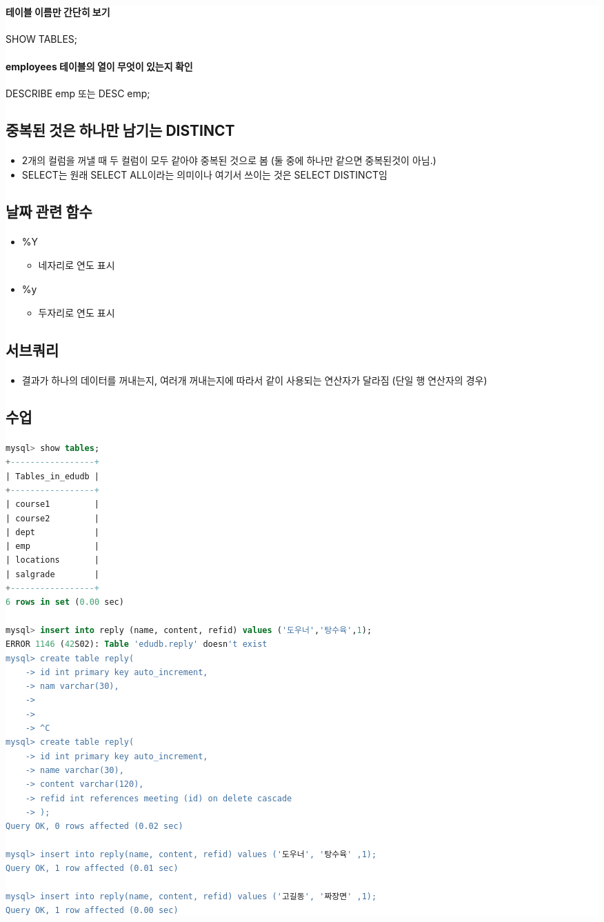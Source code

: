#### 테이블 이름만 간단히 보기
SHOW TABLES;

#### employees 테이블의 열이 무엇이 있는지 확인
DESCRIBE emp 또는 DESC emp;


## 중복된 것은 하나만 남기는 DISTINCT

- 2개의 컬럼을 꺼낼 때 두 컬럼이 모두 같아야 중복된 것으로 봄 (둘 중에 하나만 같으면 중복된것이 아님.)
- SELECT는 원래 SELECT ALL이라는 의미이나 여기서 쓰이는 것은 SELECT DISTINCT임


## 날짜 관련 함수

- %Y
  - 네자리로 연도 표시

- %y
  - 두자리로 연도 표시

## 서브쿼리

- 결과가 하나의 데이터를 꺼내는지, 여러개 꺼내는지에 따라서 같이 사용되는 연산자가 달라짐
  (단일 행 연산자의 경우)


## 수업

```sql
mysql> show tables;
+-----------------+
| Tables_in_edudb |
+-----------------+
| course1         |
| course2         |
| dept            |
| emp             |
| locations       |
| salgrade        |
+-----------------+
6 rows in set (0.00 sec)

mysql> insert into reply (name, content, refid) values ('도우너','탕수육',1);
ERROR 1146 (42S02): Table 'edudb.reply' doesn't exist
mysql> create table reply(
    -> id int primary key auto_increment,
    -> nam varchar(30),
    ->
    ->
    -> ^C
mysql> create table reply(
    -> id int primary key auto_increment,
    -> name varchar(30),
    -> content varchar(120),
    -> refid int references meeting (id) on delete cascade
    -> );
Query OK, 0 rows affected (0.02 sec)

mysql> insert into reply(name, content, refid) values ('도우너', '탕수육' ,1);
Query OK, 1 row affected (0.01 sec)

mysql> insert into reply(name, content, refid) values ('고길동', '짜장면' ,1);
Query OK, 1 row affected (0.00 sec)
```
